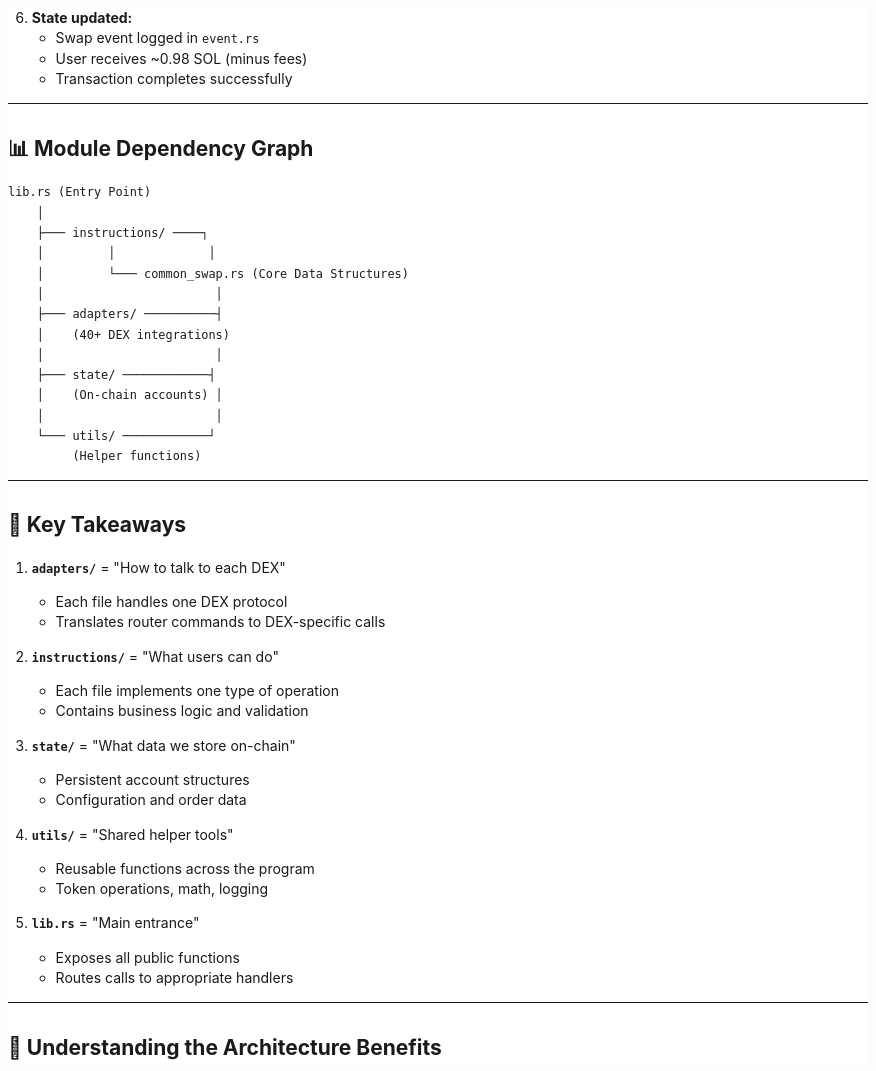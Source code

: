 6. **State updated:**
   - Swap event logged in `event.rs`
   - User receives ~0.98 SOL (minus fees)
   - Transaction completes successfully

---

## 📊 Module Dependency Graph

```
lib.rs (Entry Point)
    │
    ├─── instructions/ ────┐
    │         │             │
    │         └─── common_swap.rs (Core Data Structures)
    │                        │
    ├─── adapters/ ──────────┤
    │    (40+ DEX integrations)
    │                        │
    ├─── state/ ────────────┤
    │    (On-chain accounts) │
    │                        │
    └─── utils/ ────────────┘
         (Helper functions)
```

---

## 🎯 Key Takeaways

1. **`adapters/`** = "How to talk to each DEX"
   - Each file handles one DEX protocol
   - Translates router commands to DEX-specific calls

2. **`instructions/`** = "What users can do"
   - Each file implements one type of operation
   - Contains business logic and validation

3. **`state/`** = "What data we store on-chain"
   - Persistent account structures
   - Configuration and order data

4. **`utils/`** = "Shared helper tools"
   - Reusable functions across the program
   - Token operations, math, logging

5. **`lib.rs`** = "Main entrance"
   - Exposes all public functions
   - Routes calls to appropriate handlers

---

## 🚀 Understanding the Architecture Benefits
